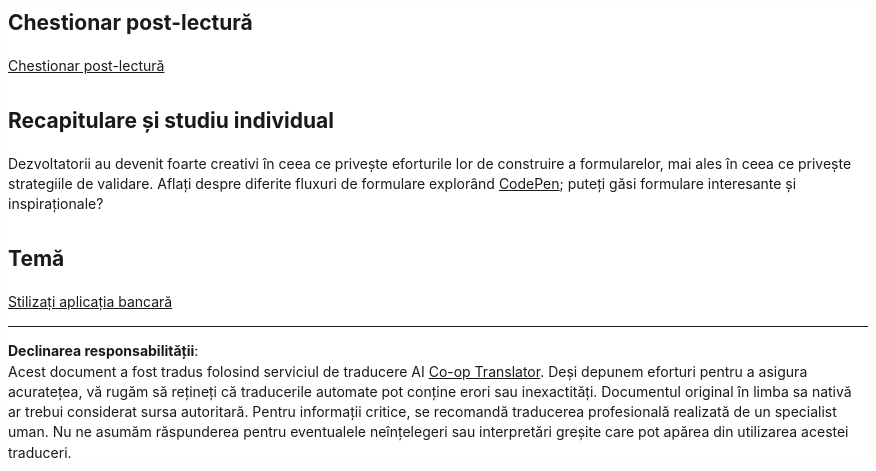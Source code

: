 ## Chestionar post-lectură

[Chestionar post-lectură](https://ff-quizzes.netlify.app/web/quiz/44)

## Recapitulare și studiu individual

Dezvoltatorii au devenit foarte creativi în ceea ce privește eforturile lor de construire a formularelor, mai ales în ceea ce privește strategiile de validare. Aflați despre diferite fluxuri de formulare explorând [CodePen](https://codepen.com); puteți găsi formulare interesante și inspiraționale?

## Temă

[Stilizați aplicația bancară](assignment.md)

---

**Declinarea responsabilității**:  
Acest document a fost tradus folosind serviciul de traducere AI [Co-op Translator](https://github.com/Azure/co-op-translator). Deși depunem eforturi pentru a asigura acuratețea, vă rugăm să rețineți că traducerile automate pot conține erori sau inexactități. Documentul original în limba sa nativă ar trebui considerat sursa autoritară. Pentru informații critice, se recomandă traducerea profesională realizată de un specialist uman. Nu ne asumăm răspunderea pentru eventualele neînțelegeri sau interpretări greșite care pot apărea din utilizarea acestei traduceri.